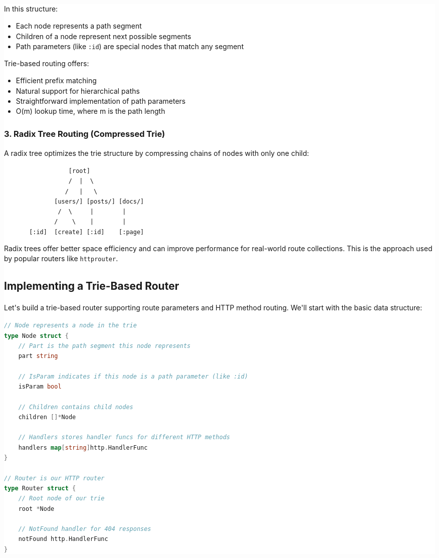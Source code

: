 In this structure:
- Each node represents a path segment
- Children of a node represent next possible segments
- Path parameters (like `:id`) are special nodes that match any segment

Trie-based routing offers:
- Efficient prefix matching
- Natural support for hierarchical paths
- Straightforward implementation of path parameters
- O(m) lookup time, where m is the path length

### 3. Radix Tree Routing (Compressed Trie)

A radix tree optimizes the trie structure by compressing chains of nodes with only one child:

```
                  [root]
                  /  |  \
                 /   |   \
              [users/] [posts/] [docs/]
               /  \     |        |
              /    \    |        |
       [:id]  [create] [:id]    [:page]
```

Radix trees offer better space efficiency and can improve performance for real-world route collections. This is the approach used by popular routers like `httprouter`.

## Implementing a Trie-Based Router

Let's build a trie-based router supporting route parameters and HTTP method routing. We'll start with the basic data structure:

```go
// Node represents a node in the trie
type Node struct {
    // Part is the path segment this node represents
    part string
    
    // IsParam indicates if this node is a path parameter (like :id)
    isParam bool
    
    // Children contains child nodes
    children []*Node
    
    // Handlers stores handler funcs for different HTTP methods
    handlers map[string]http.HandlerFunc
}

// Router is our HTTP router
type Router struct {
    // Root node of our trie
    root *Node
    
    // NotFound handler for 404 responses
    notFound http.HandlerFunc
}
```
